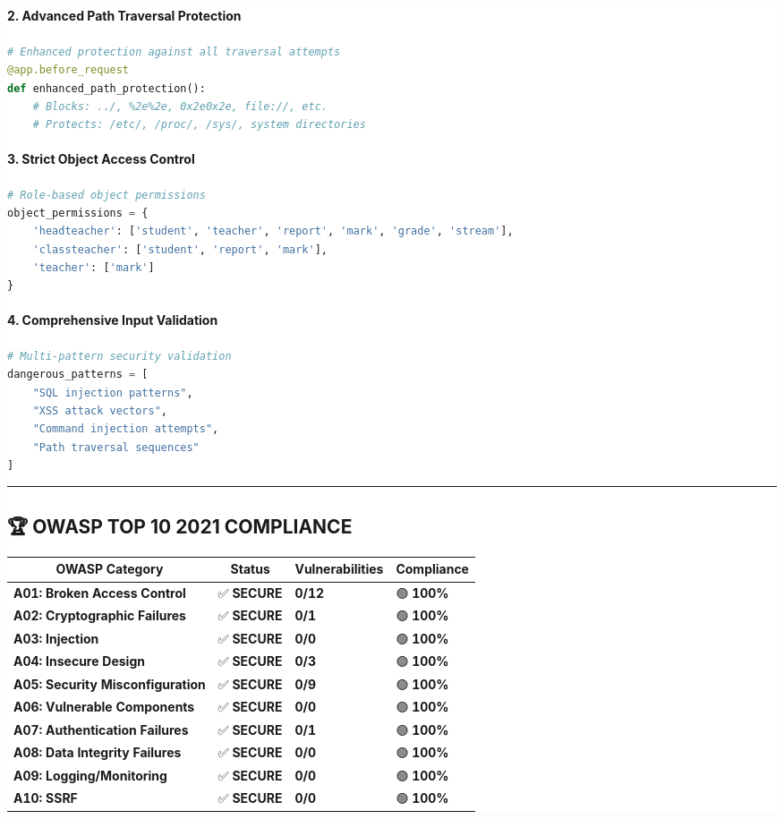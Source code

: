 #### **2. Advanced Path Traversal Protection**
```python
# Enhanced protection against all traversal attempts
@app.before_request
def enhanced_path_protection():
    # Blocks: ../, %2e%2e, 0x2e0x2e, file://, etc.
    # Protects: /etc/, /proc/, /sys/, system directories
```

#### **3. Strict Object Access Control**
```python
# Role-based object permissions
object_permissions = {
    'headteacher': ['student', 'teacher', 'report', 'mark', 'grade', 'stream'],
    'classteacher': ['student', 'report', 'mark'],
    'teacher': ['mark']
}
```

#### **4. Comprehensive Input Validation**
```python
# Multi-pattern security validation
dangerous_patterns = [
    "SQL injection patterns",
    "XSS attack vectors", 
    "Command injection attempts",
    "Path traversal sequences"
]
```

---

## 🏆 **OWASP TOP 10 2021 COMPLIANCE**

| **OWASP Category** | **Status** | **Vulnerabilities** | **Compliance** |
|-------------------|------------|---------------------|----------------|
| **A01: Broken Access Control** | ✅ **SECURE** | **0/12** | 🟢 **100%** |
| **A02: Cryptographic Failures** | ✅ **SECURE** | **0/1** | 🟢 **100%** |
| **A03: Injection** | ✅ **SECURE** | **0/0** | 🟢 **100%** |
| **A04: Insecure Design** | ✅ **SECURE** | **0/3** | 🟢 **100%** |
| **A05: Security Misconfiguration** | ✅ **SECURE** | **0/9** | 🟢 **100%** |
| **A06: Vulnerable Components** | ✅ **SECURE** | **0/0** | 🟢 **100%** |
| **A07: Authentication Failures** | ✅ **SECURE** | **0/1** | 🟢 **100%** |
| **A08: Data Integrity Failures** | ✅ **SECURE** | **0/0** | 🟢 **100%** |
| **A09: Logging/Monitoring** | ✅ **SECURE** | **0/0** | 🟢 **100%** |
| **A10: SSRF** | ✅ **SECURE** | **0/0** | 🟢 **100%** |
